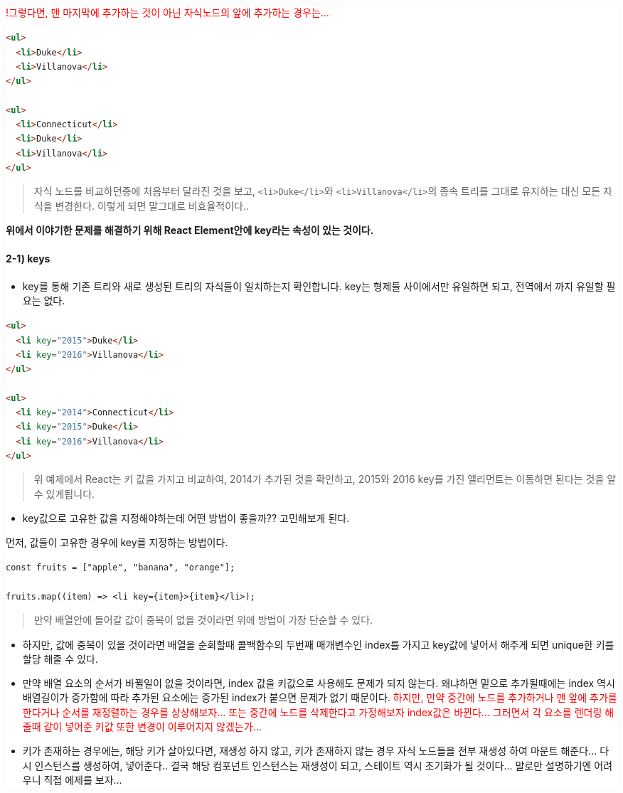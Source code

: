<span style="color: red">!그렇다면, 맨 마지막에 추가하는 것이 아닌 자식노드의 앞에 추가하는 경우는...</span>

```html
<ul>
  <li>Duke</li>
  <li>Villanova</li>
</ul>

<ul>
  <li>Connecticut</li>
  <li>Duke</li>
  <li>Villanova</li>
</ul>
```

> 자식 노드를 비교하던중에 처음부터 달라진 것을 보고, `<li>Duke</li>`와 `<li>Villanova</li>`의 종속 트리를 그대로 유지하는 대신 모든 자식을 변경한다.
> 이렇게 되면 말그대로 비효율적이다..

**위에서 이야기한 문제를 해결하기 위해 React Element안에 key라는 속성이 있는 것이다.**

#### 2-1) keys

- key를 통해 기존 트리와 새로 생성된 트리의 자식들이 일치하는지 확인합니다. key는 형제들 사이에서만 유일하면 되고, 전역에서 까지 유일할 필요는 없다.

```html
<ul>
  <li key="2015">Duke</li>
  <li key="2016">Villanova</li>
</ul>

<ul>
  <li key="2014">Connecticut</li>
  <li key="2015">Duke</li>
  <li key="2016">Villanova</li>
</ul>
```

> 위 예제에서 React는 키 값을 가지고 비교하여, 2014가 추가된 것을 확인하고, 2015와 2016 key를 가진 엘리먼트는 이동하면 된다는 것을 알 수 있게됩니다.

- key값으로 고유한 값을 지정해야하는데 어떤 방법이 좋을까?? 고민해보게 된다.

먼저, 값들이 고유한 경우에 key를 지정하는 방법이다.

```tsx
const fruits = ["apple", "banana", "orange"];

fruits.map((item) => <li key={item}>{item}</li>);
```

> 만약 배열안에 들어갈 값이 중복이 없을 것이라면 위에 방법이 가장 단순할 수 있다.

- 하지만, 값에 중복이 있을 것이라면 배열을 순회할때 콜백함수의 두번째 매개변수인 index를 가지고 key값에 넣어서 해주게 되면 unique한 키를 할당 해줄 수 있다.

- 만약 배열 요소의 순서가 바뀔일이 없을 것이라면, index 값을 키값으로 사용해도 문제가 되지 않는다. 왜냐하면 밑으로 추가될때에는 index 역시 배열길이가 증가함에 따라 추가된 요소에는 증가된 index가 붙으면 문제가 없기 때문이다. <span style="color: red;">하지만, 만약 중간에 노드를 추가하거나 맨 앞에 추가를 한다거나 순서를 재정렬하는 경우를 상상해보자... 또는 중간에 노드를 삭제한다고 가정해보자 index값은 바뀐다... 그러면서 각 요소를 렌더링 해줄때 같이 넣어준 키값 또한 변경이 이루어지지 않겠는가... </span>
- 키가 존재하는 경우에는, 해당 키가 살아있다면, 재생성 하지 않고, 키가 존재하지 않는 경우 자식 노드들을 전부 재생성 하여 마운트 해준다... 다시 인스턴스를 생성하여, 넣어준다.. 결국 해당 컴포넌트 인스턴스는 재생성이 되고, 스테이트 역시 초기화가 될 것이다... 말로만 설명하기엔 어려우니 직접 에제를 보자...
